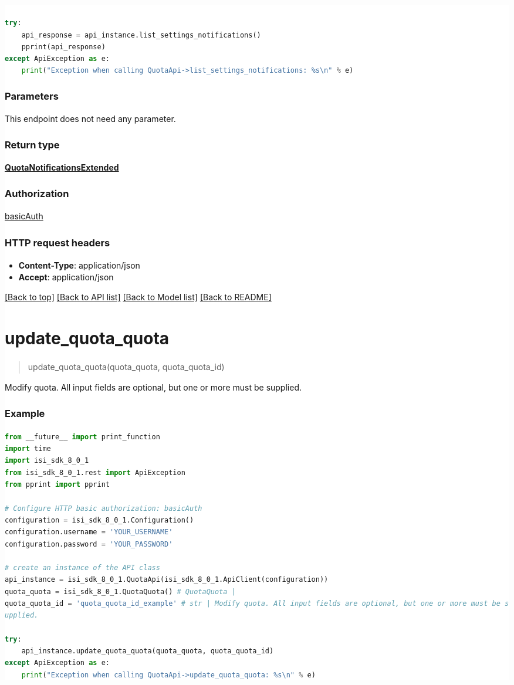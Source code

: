 ```python

try:
    api_response = api_instance.list_settings_notifications()
    pprint(api_response)
except ApiException as e:
    print("Exception when calling QuotaApi->list_settings_notifications: %s\n" % e)
```

### Parameters
This endpoint does not need any parameter.

### Return type

[**QuotaNotificationsExtended**](QuotaNotificationsExtended.md)

### Authorization

[basicAuth](../README.md#basicAuth)

### HTTP request headers

 - **Content-Type**: application/json
 - **Accept**: application/json

[[Back to top]](#) [[Back to API list]](../README.md#documentation-for-api-endpoints) [[Back to Model list]](../README.md#documentation-for-models) [[Back to README]](../README.md)

# **update_quota_quota**
> update_quota_quota(quota_quota, quota_quota_id)



Modify quota. All input fields are optional, but one or more must be supplied.

### Example
```python
from __future__ import print_function
import time
import isi_sdk_8_0_1
from isi_sdk_8_0_1.rest import ApiException
from pprint import pprint

# Configure HTTP basic authorization: basicAuth
configuration = isi_sdk_8_0_1.Configuration()
configuration.username = 'YOUR_USERNAME'
configuration.password = 'YOUR_PASSWORD'

# create an instance of the API class
api_instance = isi_sdk_8_0_1.QuotaApi(isi_sdk_8_0_1.ApiClient(configuration))
quota_quota = isi_sdk_8_0_1.QuotaQuota() # QuotaQuota | 
quota_quota_id = 'quota_quota_id_example' # str | Modify quota. All input fields are optional, but one or more must be supplied.

try:
    api_instance.update_quota_quota(quota_quota, quota_quota_id)
except ApiException as e:
    print("Exception when calling QuotaApi->update_quota_quota: %s\n" % e)
```
